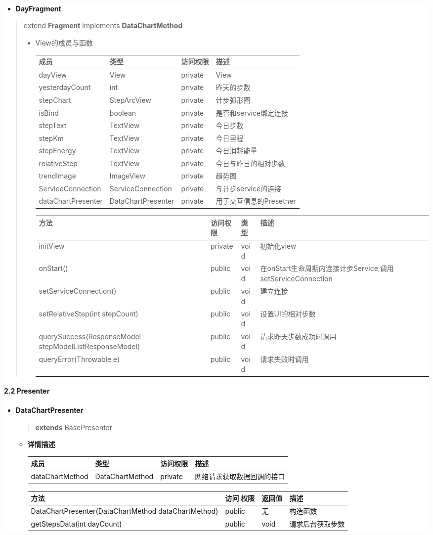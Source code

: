 + **DayFragment**

> extend  **Fragment**
> implements  **DataChartMethod**
>   + View的成员与函数
>
>      | 成员               | 类型               | 访问权限 | 描述                    |
>      | ------------------ | ------------------ | -------- | ----------------------- |
>      | dayView            | View               | private  | View                    |
>      | yesterdayCount     | int                | private  | 昨天的步数              |
>      | stepChart          | StepArcView        | private  | 计步弧形图              |
>      | isBind             | boolean            | private  | 是否和service绑定连接   |
>      | stepText           | TextView           | private  | 今日步数                |
>      | stepKm             | TextView           | private  | 今日里程                |
>      | stepEnergy         | TextView           | private  | 今日消耗能量            |
>      | relativeStep       | TextView           | private  | 今日与昨日的相对步数    |
>      | trendImage         | ImageView          | private  | 趋势图                  |
>      | ServiceConnection  | ServiceConnection  | private  | 与计步service的连接     |
>      | dataChartPresenter | DataChartPresenter | private  | 用于交互信息的Presetner |
>
>      | 方法                                                         | 访问权限 | 类型 | 描述                                                        |
>      | ------------------------------------------------------------ | -------- | ---- | ----------------------------------------------------------- |
>      | initView                                                     | private  | void | 初始化view                                                  |
>      | onStart()                                                    | public   | void | 在onStart生命周期内连接计步Service,调用setServiceConnection |
>      | setServiceConnection()                                       | public   | void | 建立连接                                                    |
>      | setRelativeStep(int stepCount)                               | public   | void | 设置UI的相对步数                                            |
>      | querySuccess(ResponseModel<StepModelList> stepModelListResponseModel) | public   | void | 请求昨天步数成功时调用                                      |
>      | queryError(Throwable e)                                      | public   | void | 请求失败时调用                                              |

#### 2.2 Presenter

- **DataChartPresenter**

  > **extends** BasePresenter

  - **详情描述**

    | 成员            | 类型            | 访问权限 | 描述                       |
    | --------------- | --------------- | -------- | -------------------------- |
    | dataChartMethod | DataChartMethod | private  | 网络请求获取数据回调的接口 |

    | 方法                                                | 访问  权限 | 返回值 | 描述             |
    | --------------------------------------------------- | ---------- | ------ | ---------------- |
    | DataChartPresenter(DataChartMethod dataChartMethod) | public     | 无     | 构造函数         |
    | getStepsData(int dayCount)                          | public     | void   | 请求后台获取步数 |
